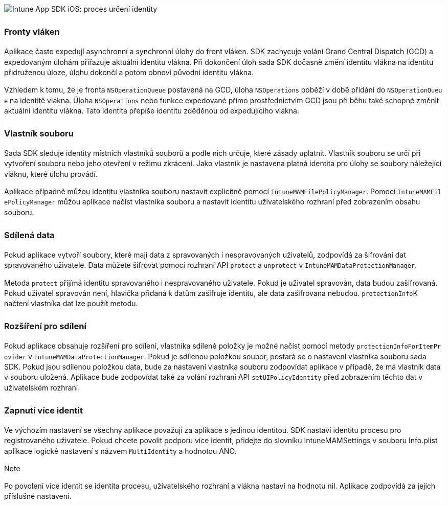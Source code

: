   ![Intune App SDK iOS: proces určení identity](./media/app-sdk-ios/ios-thread-identities.png)

### <a name="thread-queues"></a>Fronty vláken

Aplikace často expedují asynchronní a synchronní úlohy do front vláken. SDK zachycuje volání Grand Central Dispatch (GCD) a expedovaným úlohám přiřazuje aktuální identitu vlákna. Při dokončení úloh sada SDK dočasně změní identitu vlákna na identitu přidruženou úloze, úlohu dokončí a potom obnoví původní identitu vlákna.


Vzhledem k tomu, že je fronta `NSOperationQueue` postavená na GCD, úloha `NSOperations` poběží v době přidání do `NSOperationQueue` na identitě vlákna. Úloha `NSOperations` nebo funkce expedované přímo prostřednictvím GCD jsou při běhu také schopné změnit aktuální identitu vlákna. Tato identita přepíše identitu zděděnou od expedujícího vlákna.

### <a name="file-owner"></a>Vlastník souboru

Sada SDK sleduje identity místních vlastníků souborů a podle nich určuje, které zásady uplatnit. Vlastník souboru se určí při vytvoření souboru nebo jeho otevření v režimu zkrácení. Jako vlastník je nastavena platná identita pro úlohy se soubory náležející vláknu, které úlohu provádí.

Aplikace případně můžou identitu vlastníka souboru nastavit explicitně pomocí `IntuneMAMFilePolicyManager`. Pomocí `IntuneMAMFilePolicyManager` můžou aplikace načíst vlastníka souboru a nastavit identitu uživatelského rozhraní před zobrazením obsahu souboru.

### <a name="shared-data"></a>Sdílená data

Pokud aplikace vytvoří soubory, které mají data z spravovaných i nespravovaných uživatelů, zodpovídá za šifrování dat spravovaného uživatele. Data můžete šifrovat pomocí rozhraní API `protect` a `unprotect` v `IntuneMAMDataProtectionManager`.

Metoda `protect` přijímá identitu spravovaného i nespravovaného uživatele. Pokud je uživatel spravován, data budou zašifrovaná. Pokud uživatel spravován není, hlavička přidaná k datům zašifruje identitu, ale data zašifrovaná nebudou. `protectionInfo`K načtení vlastníka dat lze použít metodu.

### <a name="share-extensions"></a>Rozšíření pro sdílení

Pokud aplikace obsahuje rozšíření pro sdílení, vlastníka sdílené položky je možné načíst pomocí metody `protectionInfoForItemProvider` v `IntuneMAMDataProtectionManager`. Pokud je sdílenou položkou soubor, postará se o nastavení vlastníka souboru sada SDK. Pokud jsou sdílenou položkou data, bude za nastavení vlastníka souboru zodpovídat aplikace v případě, že má vlastník data v souboru uložená. Aplikace bude zodpovídat také za volání rozhraní API `setUIPolicyIdentity` před zobrazením těchto dat v uživatelském rozhraní.

### <a name="turn-on-multi-identity"></a>Zapnutí více identit

Ve výchozím nastavení se všechny aplikace považují za aplikace s jedinou identitou. SDK nastaví identitu procesu pro registrovaného uživatele. Pokud chcete povolit podporu více identit, přidejte do slovníku IntuneMAMSettings v souboru Info.plist aplikace logické nastavení s názvem `MultiIdentity` a hodnotou ANO.

> [!NOTE]
> Po povolení více identit se identita procesu, uživatelského rozhraní a vlákna nastaví na hodnotu nil. Aplikace zodpovídá za jejich příslušné nastavení.
